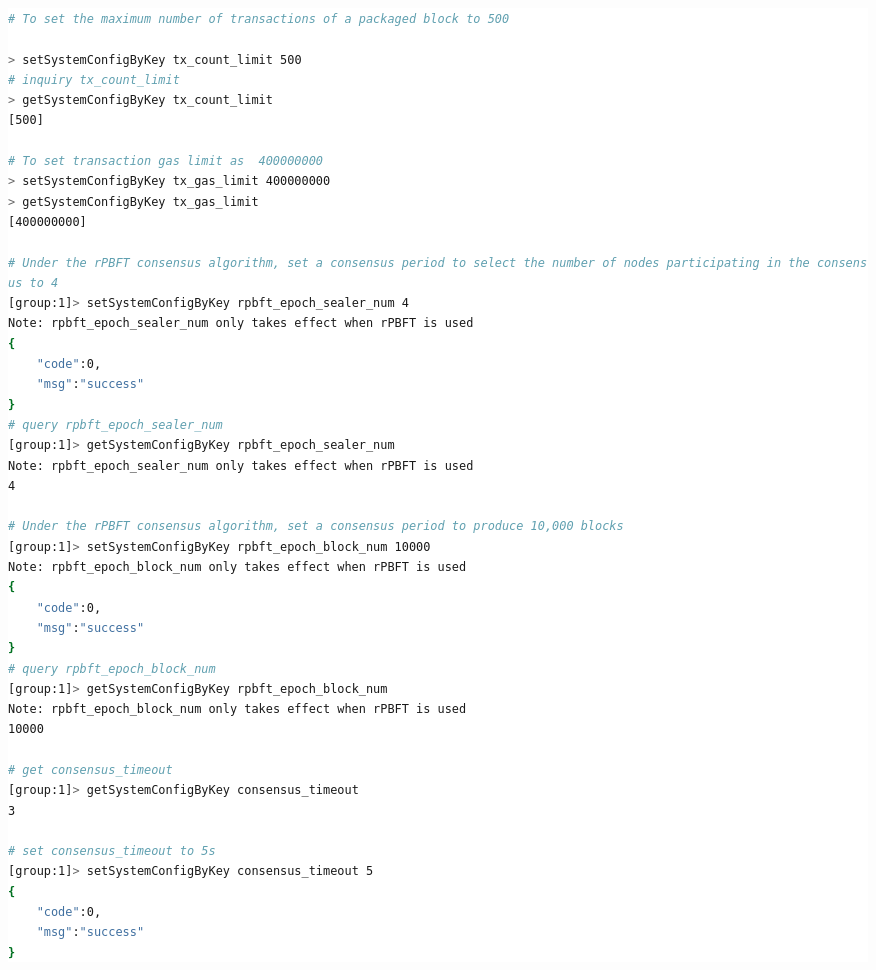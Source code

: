 ```eval_rst
```


```bash
# To set the maximum number of transactions of a packaged block to 500

> setSystemConfigByKey tx_count_limit 500
# inquiry tx_count_limit
> getSystemConfigByKey tx_count_limit
[500]

# To set transaction gas limit as  400000000
> setSystemConfigByKey tx_gas_limit 400000000
> getSystemConfigByKey tx_gas_limit
[400000000]

# Under the rPBFT consensus algorithm, set a consensus period to select the number of nodes participating in the consensus to 4
[group:1]> setSystemConfigByKey rpbft_epoch_sealer_num 4
Note: rpbft_epoch_sealer_num only takes effect when rPBFT is used
{
    "code":0,
    "msg":"success"
}
# query rpbft_epoch_sealer_num
[group:1]> getSystemConfigByKey rpbft_epoch_sealer_num
Note: rpbft_epoch_sealer_num only takes effect when rPBFT is used
4

# Under the rPBFT consensus algorithm, set a consensus period to produce 10,000 blocks
[group:1]> setSystemConfigByKey rpbft_epoch_block_num 10000
Note: rpbft_epoch_block_num only takes effect when rPBFT is used
{
    "code":0,
    "msg":"success"
}
# query rpbft_epoch_block_num
[group:1]> getSystemConfigByKey rpbft_epoch_block_num
Note: rpbft_epoch_block_num only takes effect when rPBFT is used
10000

# get consensus_timeout
[group:1]> getSystemConfigByKey consensus_timeout
3

# set consensus_timeout to 5s
[group:1]> setSystemConfigByKey consensus_timeout 5
{
    "code":0,
    "msg":"success"
}
```
